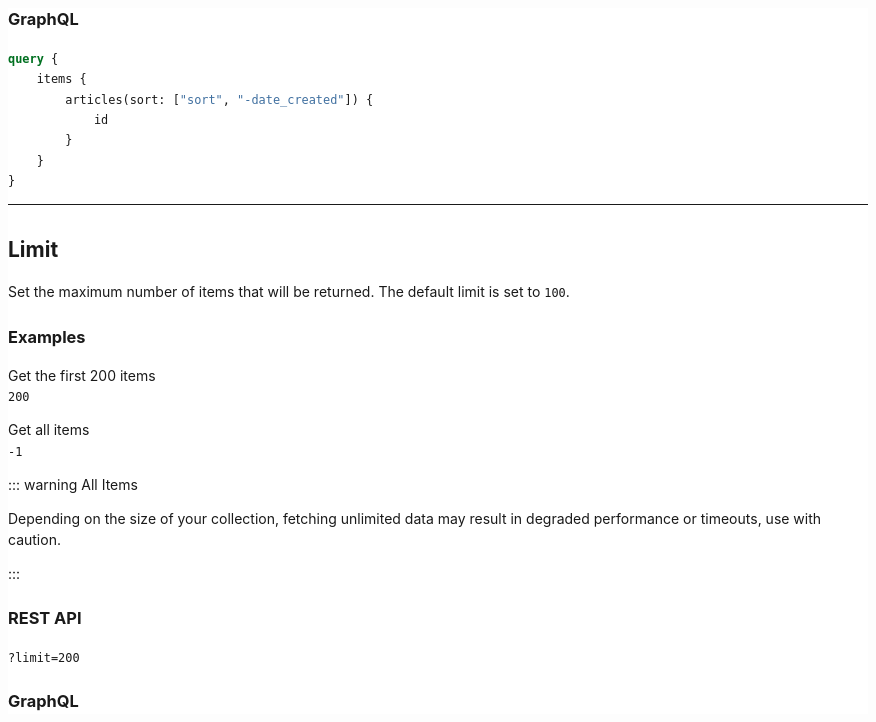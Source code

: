 ### GraphQL

```graphql
query {
	items {
		articles(sort: ["sort", "-date_created"]) {
			id
		}
	}
}
```

</div>
</div>

---

## Limit

<div class="two-up">
<div class="left">

Set the maximum number of items that will be returned. The default limit is set to `100`.

</div>
</div>

<div class="two-up">
<div class="left">

### Examples

Get the first 200 items\
`200`

Get all items\
`-1`

::: warning All Items

Depending on the size of your collection, fetching unlimited data may result in degraded performance or timeouts, use
with caution.

:::

</div>
<div class="right">

### REST API

```
?limit=200
```

### GraphQL
